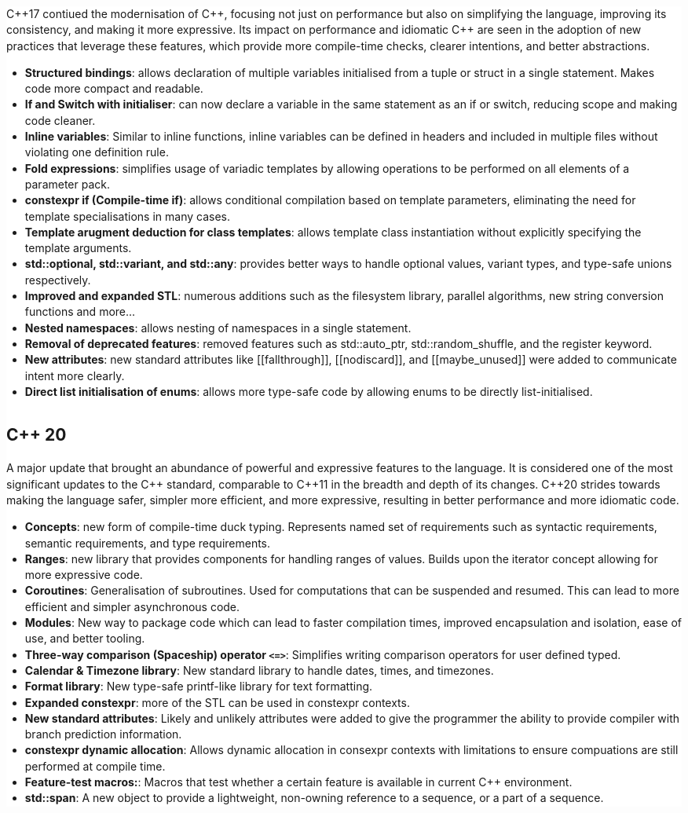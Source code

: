 C++17 contiued the modernisation of C++, focusing not just on performance but also on simplifying
the language, improving its consistency, and making it more expressive. Its impact on performance
and idiomatic C++ are seen in the adoption of new practices that leverage these features, which
provide more compile-time checks, clearer intentions, and better abstractions.

- **Structured bindings**: allows declaration of multiple variables initialised from a tuple or
struct in a single statement. Makes code more compact and readable.
- **If and Switch with initialiser**: can now declare a variable in the same statement as an if or
switch, reducing scope and making code cleaner.
- **Inline variables**: Similar to inline functions, inline variables can be defined in headers
and included in multiple files without violating one definition rule.
- **Fold expressions**: simplifies usage of variadic templates by allowing operations to be
performed on all elements of a parameter pack.
- **constexpr if (Compile-time if)**: allows conditional compilation based on template parameters,
eliminating the need for template specialisations in many cases.
- **Template arugment deduction for class templates**: allows template class instantiation without
explicitly specifying the template arguments.
- **std::optional, std::variant, and std::any**: provides better ways to handle optional values,
variant types, and type-safe unions respectively.
- **Improved and expanded STL**: numerous additions such as the filesystem library, parallel
algorithms, new string conversion functions and more...
- **Nested namespaces**: allows nesting of namespaces in a single statement.
- **Removal of deprecated features**: removed features such as std::auto_ptr, std::random_shuffle,
and the register keyword.
- **New attributes**: new standard attributes like \[\[fallthrough]], \[\[nodiscard]],
and \[\[maybe_unused]] were added to communicate intent more clearly.
- **Direct list initialisation of enums**: allows more type-safe code by allowing enums to be
directly list-initialised.

## C++ 20
A major update that brought an abundance of powerful and expressive features to the language. It
is considered one of the most significant updates to the C++ standard, comparable to C++11 in the
breadth and depth of its changes. C++20 strides towards making the language safer, simpler more
efficient, and more expressive, resulting in better performance and more idiomatic code.

- **Concepts**: new form of compile-time duck typing. Represents named set of requirements such as
syntactic requirements, semantic requirements, and type requirements.
- **Ranges**: new library that provides components for handling ranges of values. Builds upon the
iterator concept allowing for more expressive code.
- **Coroutines**: Generalisation of subroutines. Used for computations that can be suspended and
resumed. This can lead to more efficient and simpler asynchronous code.
- **Modules**: New way to package code which can lead to faster compilation times, improved
encapsulation and isolation, ease of use, and better tooling.
- **Three-way comparison (Spaceship) operator `<=>`**: Simplifies writing comparison operators for
user defined typed.
- **Calendar & Timezone library**: New standard library to handle dates, times, and timezones.
- **Format library**: New type-safe printf-like library for text formatting.
- **Expanded constexpr**: more of the STL can be used in constexpr contexts.
- **New standard attributes**: Likely and unlikely attributes were added to give the programmer the
ability to provide compiler with branch prediction information.
- **constexpr dynamic allocation**: Allows dynamic allocation in consexpr contexts with limitations
to ensure compuations are still performed at compile time.
- **Feature-test macros:**: Macros that test whether a certain feature is available in current C++
environment.
- **std::span**: A new object to provide a lightweight, non-owning reference to a sequence, or a
part of a sequence.
